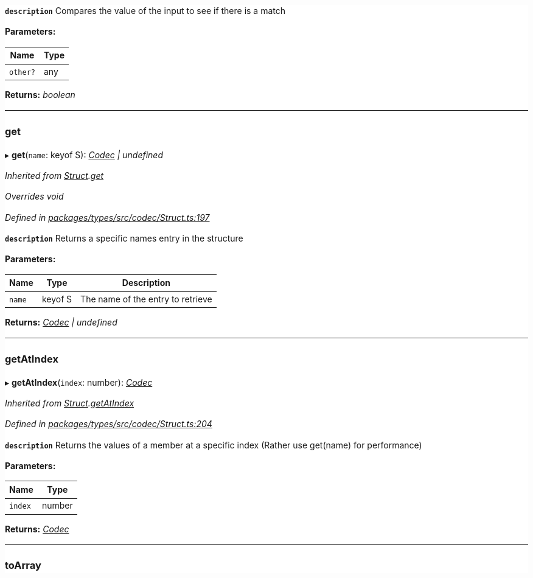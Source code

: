 **`description`** Compares the value of the input to see if there is a match

**Parameters:**

Name | Type |
------ | ------ |
`other?` | any |

**Returns:** *boolean*

___

###  get

▸ **get**(`name`: keyof S): *[Codec](_types_.codec.md) | undefined*

*Inherited from [Struct](../classes/_codec_struct_.struct.md).[get](../classes/_codec_struct_.struct.md#get)*

*Overrides void*

*Defined in [packages/types/src/codec/Struct.ts:197](https://github.com/polkadot-js/api/blob/191abe4e0/packages/types/src/codec/Struct.ts#L197)*

**`description`** Returns a specific names entry in the structure

**Parameters:**

Name | Type | Description |
------ | ------ | ------ |
`name` | keyof S | The name of the entry to retrieve  |

**Returns:** *[Codec](_types_.codec.md) | undefined*

___

###  getAtIndex

▸ **getAtIndex**(`index`: number): *[Codec](_types_.codec.md)*

*Inherited from [Struct](../classes/_codec_struct_.struct.md).[getAtIndex](../classes/_codec_struct_.struct.md#getatindex)*

*Defined in [packages/types/src/codec/Struct.ts:204](https://github.com/polkadot-js/api/blob/191abe4e0/packages/types/src/codec/Struct.ts#L204)*

**`description`** Returns the values of a member at a specific index (Rather use get(name) for performance)

**Parameters:**

Name | Type |
------ | ------ |
`index` | number |

**Returns:** *[Codec](_types_.codec.md)*

___

###  toArray
